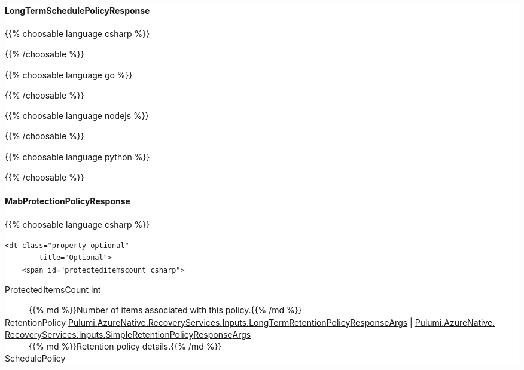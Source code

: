 <h4 id="longtermschedulepolicyresponse">Long<wbr>Term<wbr>Schedule<wbr>Policy<wbr>Response</h4>



{{% choosable language csharp %}}
<dl class="resources-properties">

</dl>
{{% /choosable %}}

{{% choosable language go %}}
<dl class="resources-properties">

</dl>
{{% /choosable %}}

{{% choosable language nodejs %}}
<dl class="resources-properties">

</dl>
{{% /choosable %}}

{{% choosable language python %}}
<dl class="resources-properties">

</dl>
{{% /choosable %}}

<h4 id="mabprotectionpolicyresponse">Mab<wbr>Protection<wbr>Policy<wbr>Response</h4>



{{% choosable language csharp %}}
<dl class="resources-properties">

    <dt class="property-optional"
            title="Optional">
        <span id="protecteditemscount_csharp">
<a href="#protecteditemscount_csharp" style="color: inherit; text-decoration: inherit;">Protected<wbr>Items<wbr>Count</a>
</span>
        <span class="property-indicator"></span>
        <span class="property-type">int</span>
    </dt>
    <dd>{{% md %}}Number of items associated with this policy.{{% /md %}}</dd>
    <dt class="property-optional"
            title="Optional">
        <span id="retentionpolicy_csharp">
<a href="#retentionpolicy_csharp" style="color: inherit; text-decoration: inherit;">Retention<wbr>Policy</a>
</span>
        <span class="property-indicator"></span>
        <span class="property-type"><a href="#longtermretentionpolicyresponse">Pulumi.<wbr>Azure<wbr>Native.<wbr>Recovery<wbr>Services.<wbr>Inputs.<wbr>Long<wbr>Term<wbr>Retention<wbr>Policy<wbr>Response<wbr>Args</a> | <a href="#simpleretentionpolicyresponse">Pulumi.<wbr>Azure<wbr>Native.<wbr>Recovery<wbr>Services.<wbr>Inputs.<wbr>Simple<wbr>Retention<wbr>Policy<wbr>Response<wbr>Args</a></span>
    </dt>
    <dd>{{% md %}}Retention policy details.{{% /md %}}</dd>
    <dt class="property-optional"
            title="Optional">
        <span id="schedulepolicy_csharp">
<a href="#schedulepolicy_csharp" style="color: inherit; text-decoration: inherit;">Schedule<wbr>Policy</a>
</span>
        <span class="property-indicator"></span>